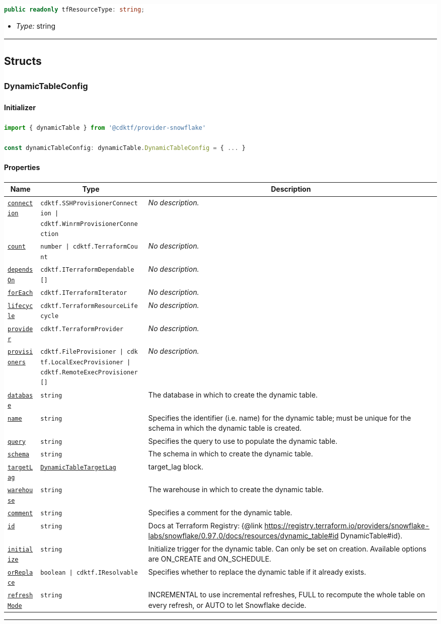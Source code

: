 ```typescript
public readonly tfResourceType: string;
```

- *Type:* string

---

## Structs <a name="Structs" id="Structs"></a>

### DynamicTableConfig <a name="DynamicTableConfig" id="@cdktf/provider-snowflake.dynamicTable.DynamicTableConfig"></a>

#### Initializer <a name="Initializer" id="@cdktf/provider-snowflake.dynamicTable.DynamicTableConfig.Initializer"></a>

```typescript
import { dynamicTable } from '@cdktf/provider-snowflake'

const dynamicTableConfig: dynamicTable.DynamicTableConfig = { ... }
```

#### Properties <a name="Properties" id="Properties"></a>

| **Name** | **Type** | **Description** |
| --- | --- | --- |
| <code><a href="#@cdktf/provider-snowflake.dynamicTable.DynamicTableConfig.property.connection">connection</a></code> | <code>cdktf.SSHProvisionerConnection \| cdktf.WinrmProvisionerConnection</code> | *No description.* |
| <code><a href="#@cdktf/provider-snowflake.dynamicTable.DynamicTableConfig.property.count">count</a></code> | <code>number \| cdktf.TerraformCount</code> | *No description.* |
| <code><a href="#@cdktf/provider-snowflake.dynamicTable.DynamicTableConfig.property.dependsOn">dependsOn</a></code> | <code>cdktf.ITerraformDependable[]</code> | *No description.* |
| <code><a href="#@cdktf/provider-snowflake.dynamicTable.DynamicTableConfig.property.forEach">forEach</a></code> | <code>cdktf.ITerraformIterator</code> | *No description.* |
| <code><a href="#@cdktf/provider-snowflake.dynamicTable.DynamicTableConfig.property.lifecycle">lifecycle</a></code> | <code>cdktf.TerraformResourceLifecycle</code> | *No description.* |
| <code><a href="#@cdktf/provider-snowflake.dynamicTable.DynamicTableConfig.property.provider">provider</a></code> | <code>cdktf.TerraformProvider</code> | *No description.* |
| <code><a href="#@cdktf/provider-snowflake.dynamicTable.DynamicTableConfig.property.provisioners">provisioners</a></code> | <code>cdktf.FileProvisioner \| cdktf.LocalExecProvisioner \| cdktf.RemoteExecProvisioner[]</code> | *No description.* |
| <code><a href="#@cdktf/provider-snowflake.dynamicTable.DynamicTableConfig.property.database">database</a></code> | <code>string</code> | The database in which to create the dynamic table. |
| <code><a href="#@cdktf/provider-snowflake.dynamicTable.DynamicTableConfig.property.name">name</a></code> | <code>string</code> | Specifies the identifier (i.e. name) for the dynamic table; must be unique for the schema in which the dynamic table is created. |
| <code><a href="#@cdktf/provider-snowflake.dynamicTable.DynamicTableConfig.property.query">query</a></code> | <code>string</code> | Specifies the query to use to populate the dynamic table. |
| <code><a href="#@cdktf/provider-snowflake.dynamicTable.DynamicTableConfig.property.schema">schema</a></code> | <code>string</code> | The schema in which to create the dynamic table. |
| <code><a href="#@cdktf/provider-snowflake.dynamicTable.DynamicTableConfig.property.targetLag">targetLag</a></code> | <code><a href="#@cdktf/provider-snowflake.dynamicTable.DynamicTableTargetLag">DynamicTableTargetLag</a></code> | target_lag block. |
| <code><a href="#@cdktf/provider-snowflake.dynamicTable.DynamicTableConfig.property.warehouse">warehouse</a></code> | <code>string</code> | The warehouse in which to create the dynamic table. |
| <code><a href="#@cdktf/provider-snowflake.dynamicTable.DynamicTableConfig.property.comment">comment</a></code> | <code>string</code> | Specifies a comment for the dynamic table. |
| <code><a href="#@cdktf/provider-snowflake.dynamicTable.DynamicTableConfig.property.id">id</a></code> | <code>string</code> | Docs at Terraform Registry: {@link https://registry.terraform.io/providers/snowflake-labs/snowflake/0.97.0/docs/resources/dynamic_table#id DynamicTable#id}. |
| <code><a href="#@cdktf/provider-snowflake.dynamicTable.DynamicTableConfig.property.initialize">initialize</a></code> | <code>string</code> | Initialize trigger for the dynamic table. Can only be set on creation. Available options are ON_CREATE and ON_SCHEDULE. |
| <code><a href="#@cdktf/provider-snowflake.dynamicTable.DynamicTableConfig.property.orReplace">orReplace</a></code> | <code>boolean \| cdktf.IResolvable</code> | Specifies whether to replace the dynamic table if it already exists. |
| <code><a href="#@cdktf/provider-snowflake.dynamicTable.DynamicTableConfig.property.refreshMode">refreshMode</a></code> | <code>string</code> | INCREMENTAL to use incremental refreshes, FULL to recompute the whole table on every refresh, or AUTO to let Snowflake decide. |

---